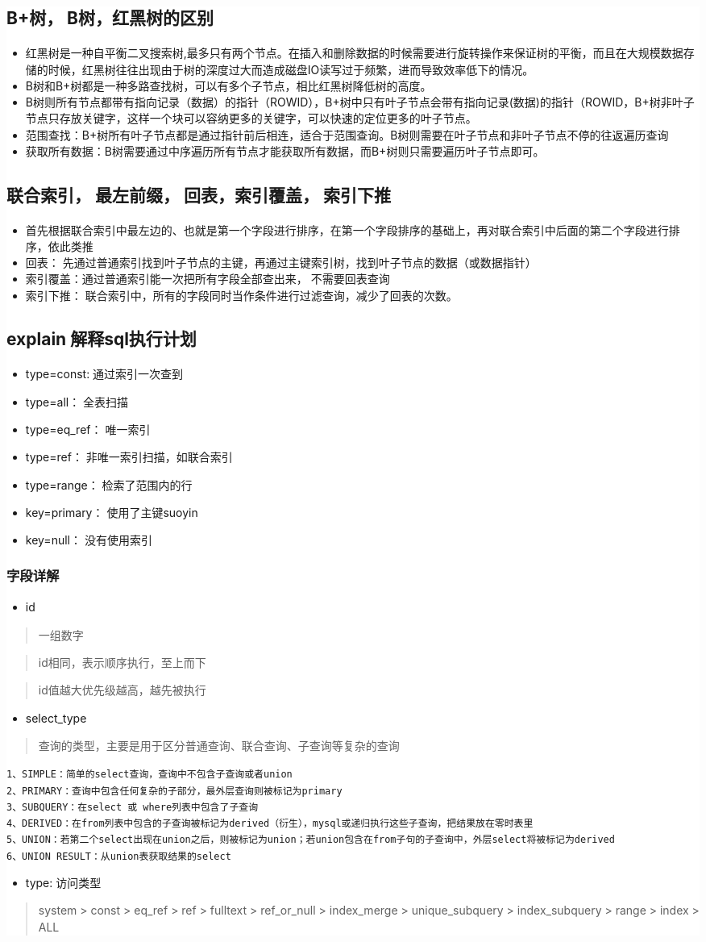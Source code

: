 ## B+树， B树，红黑树的区别

+ 红黑树是一种自平衡二叉搜索树,最多只有两个节点。在插入和删除数据的时候需要进行旋转操作来保证树的平衡，而且在大规模数据存储的时候，红黑树往往出现由于树的深度过大而造成磁盘IO读写过于频繁，进而导致效率低下的情况。
+ B树和B+树都是一种多路查找树，可以有多个子节点，相比红黑树降低树的高度。
+ B树则所有节点都带有指向记录（数据）的指针（ROWID），B+树中只有叶子节点会带有指向记录(数据)的指针（ROWID，B+树非叶子节点只存放关键字，这样一个块可以容纳更多的关键字，可以快速的定位更多的叶子节点。
+ 范围查找：B+树所有叶子节点都是通过指针前后相连，适合于范围查询。B树则需要在叶子节点和非叶子节点不停的往返遍历查询
+ 获取所有数据：B树需要通过中序遍历所有节点才能获取所有数据，而B+树则只需要遍历叶子节点即可。

## 联合索引， 最左前缀， 回表，索引覆盖， 索引下推

+ 首先根据联合索引中最左边的、也就是第一个字段进行排序，在第一个字段排序的基础上，再对联合索引中后面的第二个字段进行排序，依此类推
+ 回表： 先通过普通索引找到叶子节点的主键，再通过主键索引树，找到叶子节点的数据（或数据指针）
+ 索引覆盖：通过普通索引能一次把所有字段全部查出来， 不需要回表查询
+ 索引下推： 联合索引中，所有的字段同时当作条件进行过滤查询，减少了回表的次数。

## explain 解释sql执行计划

+ type=const: 通过索引一次查到
+ type=all： 全表扫描
+ type=eq_ref： 唯一索引 
+ type=ref： 非唯一索引扫描，如联合索引
+ type=range： 检索了范围内的行


+ key=primary： 使用了主键suoyin 
+ key=null： 没有使用索引


### 字段详解
+ id

> 一组数字 

> id相同，表示顺序执行，至上而下

> id值越大优先级越高，越先被执行 

+ select_type

> 查询的类型，主要是用于区分普通查询、联合查询、子查询等复杂的查询

``` xml 
1、SIMPLE：简单的select查询，查询中不包含子查询或者union 
2、PRIMARY：查询中包含任何复杂的子部分，最外层查询则被标记为primary 
3、SUBQUERY：在select 或 where列表中包含了子查询 
4、DERIVED：在from列表中包含的子查询被标记为derived（衍生），mysql或递归执行这些子查询，把结果放在零时表里 
5、UNION：若第二个select出现在union之后，则被标记为union；若union包含在from子句的子查询中，外层select将被标记为derived 
6、UNION RESULT：从union表获取结果的select 
```

+ type: 访问类型

> system > const > eq_ref > ref > fulltext > ref_or_null > index_merge > unique_subquery > index_subquery > range > index > ALL
